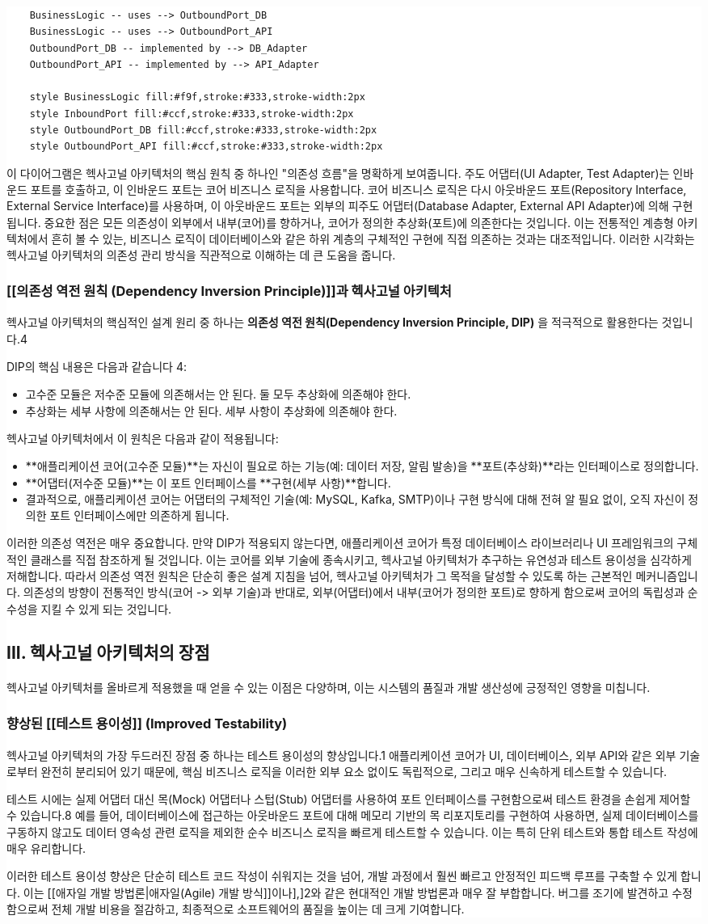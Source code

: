 ```mermaid
    BusinessLogic -- uses --> OutboundPort_DB
    BusinessLogic -- uses --> OutboundPort_API
    OutboundPort_DB -- implemented by --> DB_Adapter
    OutboundPort_API -- implemented by --> API_Adapter

    style BusinessLogic fill:#f9f,stroke:#333,stroke-width:2px
    style InboundPort fill:#ccf,stroke:#333,stroke-width:2px
    style OutboundPort_DB fill:#ccf,stroke:#333,stroke-width:2px
    style OutboundPort_API fill:#ccf,stroke:#333,stroke-width:2px
```

이 다이어그램은 헥사고널 아키텍처의 핵심 원칙 중 하나인 "의존성 흐름"을 명확하게 보여줍니다. 주도 어댑터(UI Adapter, Test Adapter)는 인바운드 포트를 호출하고, 이 인바운드 포트는 코어 비즈니스 로직을 사용합니다. 코어 비즈니스 로직은 다시 아웃바운드 포트(Repository Interface, External Service Interface)를 사용하며, 이 아웃바운드 포트는 외부의 피주도 어댑터(Database Adapter, External API Adapter)에 의해 구현됩니다. 중요한 점은 모든 의존성이 외부에서 내부(코어)를 향하거나, 코어가 정의한 추상화(포트)에 의존한다는 것입니다. 이는 전통적인 계층형 아키텍처에서 흔히 볼 수 있는, 비즈니스 로직이 데이터베이스와 같은 하위 계층의 구체적인 구현에 직접 의존하는 것과는 대조적입니다. 이러한 시각화는 헥사고널 아키텍처의 의존성 관리 방식을 직관적으로 이해하는 데 큰 도움을 줍니다.

### [[의존성 역전 원칙 (Dependency Inversion Principle)]]과 헥사고널 아키텍처

헥사고널 아키텍처의 핵심적인 설계 원리 중 하나는 **의존성 역전 원칙(Dependency Inversion Principle, DIP)** 을 적극적으로 활용한다는 것입니다.4

DIP의 핵심 내용은 다음과 같습니다 4:

- 고수준 모듈은 저수준 모듈에 의존해서는 안 된다. 둘 모두 추상화에 의존해야 한다.
- 추상화는 세부 사항에 의존해서는 안 된다. 세부 사항이 추상화에 의존해야 한다.

헥사고널 아키텍처에서 이 원칙은 다음과 같이 적용됩니다:

- **애플리케이션 코어(고수준 모듈)**는 자신이 필요로 하는 기능(예: 데이터 저장, 알림 발송)을 **포트(추상화)**라는 인터페이스로 정의합니다.
- **어댑터(저수준 모듈)**는 이 포트 인터페이스를 **구현(세부 사항)**합니다.
- 결과적으로, 애플리케이션 코어는 어댑터의 구체적인 기술(예: MySQL, Kafka, SMTP)이나 구현 방식에 대해 전혀 알 필요 없이, 오직 자신이 정의한 포트 인터페이스에만 의존하게 됩니다.

이러한 의존성 역전은 매우 중요합니다. 만약 DIP가 적용되지 않는다면, 애플리케이션 코어가 특정 데이터베이스 라이브러리나 UI 프레임워크의 구체적인 클래스를 직접 참조하게 될 것입니다. 이는 코어를 외부 기술에 종속시키고, 헥사고널 아키텍처가 추구하는 유연성과 테스트 용이성을 심각하게 저해합니다. 따라서 의존성 역전 원칙은 단순히 좋은 설계 지침을 넘어, 헥사고널 아키텍처가 그 목적을 달성할 수 있도록 하는 근본적인 메커니즘입니다. 의존성의 방향이 전통적인 방식(코어 -> 외부 기술)과 반대로, 외부(어댑터)에서 내부(코어가 정의한 포트)로 향하게 함으로써 코어의 독립성과 순수성을 지킬 수 있게 되는 것입니다.

## III. 헥사고널 아키텍처의 장점

헥사고널 아키텍처를 올바르게 적용했을 때 얻을 수 있는 이점은 다양하며, 이는 시스템의 품질과 개발 생산성에 긍정적인 영향을 미칩니다.

### 향상된 [[테스트 용이성]] (Improved Testability)

헥사고널 아키텍처의 가장 두드러진 장점 중 하나는 테스트 용이성의 향상입니다.1 애플리케이션 코어가 UI, 데이터베이스, 외부 API와 같은 외부 기술로부터 완전히 분리되어 있기 때문에, 핵심 비즈니스 로직을 이러한 외부 요소 없이도 독립적으로, 그리고 매우 신속하게 테스트할 수 있습니다.

테스트 시에는 실제 어댑터 대신 목(Mock) 어댑터나 스텁(Stub) 어댑터를 사용하여 포트 인터페이스를 구현함으로써 테스트 환경을 손쉽게 제어할 수 있습니다.8 예를 들어, 데이터베이스에 접근하는 아웃바운드 포트에 대해 메모리 기반의 목 리포지토리를 구현하여 사용하면, 실제 데이터베이스를 구동하지 않고도 데이터 영속성 관련 로직을 제외한 순수 비즈니스 로직을 빠르게 테스트할 수 있습니다. 이는 특히 단위 테스트와 통합 테스트 작성에 매우 유리합니다.

이러한 테스트 용이성 향상은 단순히 테스트 코드 작성이 쉬워지는 것을 넘어, 개발 과정에서 훨씬 빠르고 안정적인 피드백 루프를 구축할 수 있게 합니다. 이는 [[애자일 개발 방법론|애자일(Agile) 개발 방식]]이나],]2와 같은 현대적인 개발 방법론과 매우 잘 부합합니다. 버그를 조기에 발견하고 수정함으로써 전체 개발 비용을 절감하고, 최종적으로 소프트웨어의 품질을 높이는 데 크게 기여합니다.
